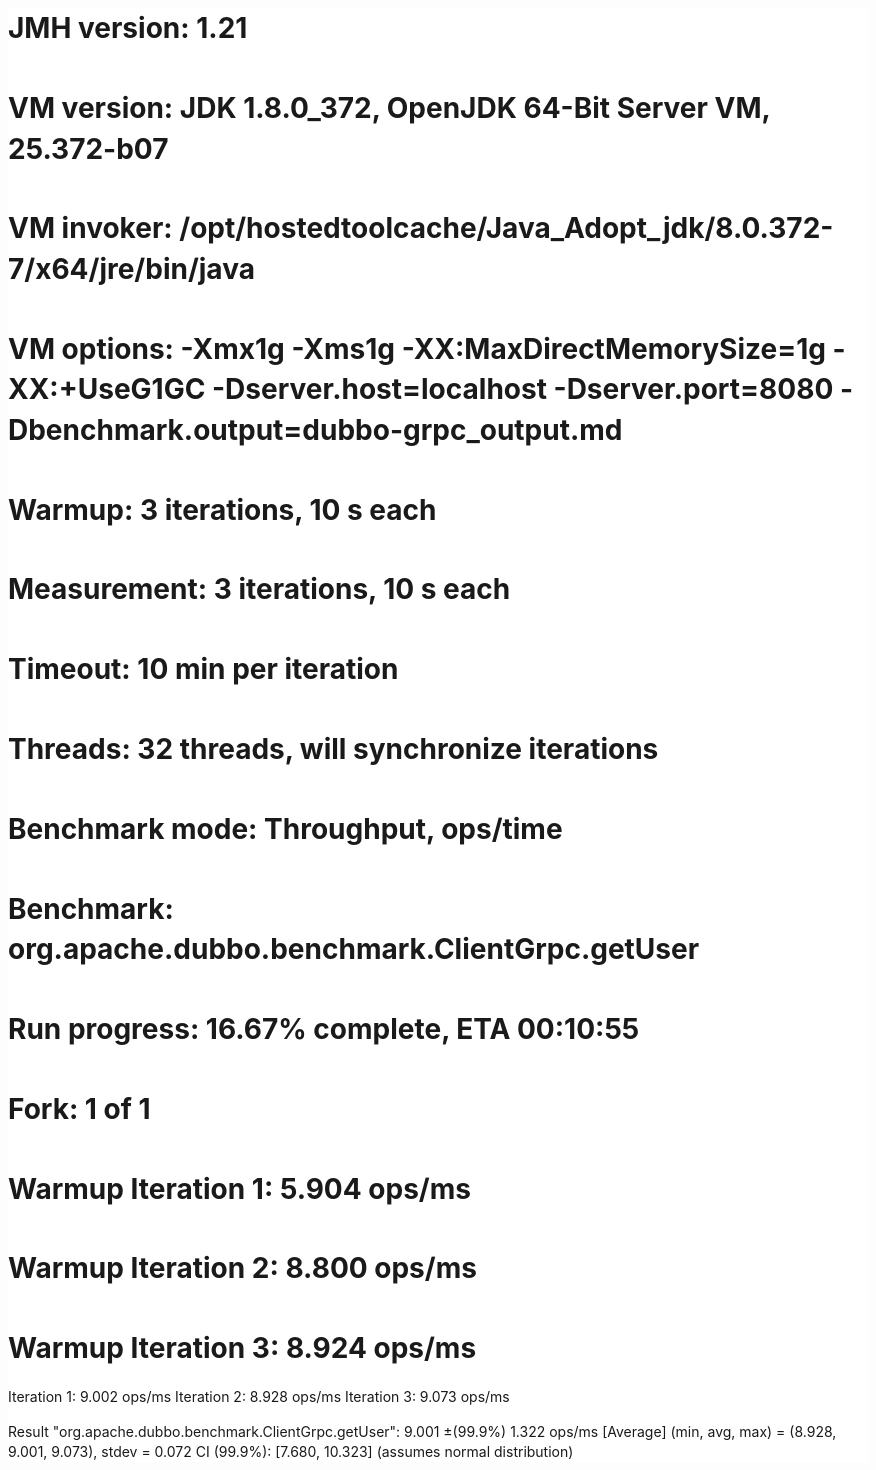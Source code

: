 
# JMH version: 1.21
# VM version: JDK 1.8.0_372, OpenJDK 64-Bit Server VM, 25.372-b07
# VM invoker: /opt/hostedtoolcache/Java_Adopt_jdk/8.0.372-7/x64/jre/bin/java
# VM options: -Xmx1g -Xms1g -XX:MaxDirectMemorySize=1g -XX:+UseG1GC -Dserver.host=localhost -Dserver.port=8080 -Dbenchmark.output=dubbo-grpc_output.md
# Warmup: 3 iterations, 10 s each
# Measurement: 3 iterations, 10 s each
# Timeout: 10 min per iteration
# Threads: 32 threads, will synchronize iterations
# Benchmark mode: Throughput, ops/time
# Benchmark: org.apache.dubbo.benchmark.ClientGrpc.getUser

# Run progress: 16.67% complete, ETA 00:10:55
# Fork: 1 of 1
# Warmup Iteration   1: 5.904 ops/ms
# Warmup Iteration   2: 8.800 ops/ms
# Warmup Iteration   3: 8.924 ops/ms
Iteration   1: 9.002 ops/ms
Iteration   2: 8.928 ops/ms
Iteration   3: 9.073 ops/ms


Result "org.apache.dubbo.benchmark.ClientGrpc.getUser":
  9.001 ±(99.9%) 1.322 ops/ms [Average]
  (min, avg, max) = (8.928, 9.001, 9.073), stdev = 0.072
  CI (99.9%): [7.680, 10.323] (assumes normal distribution)
